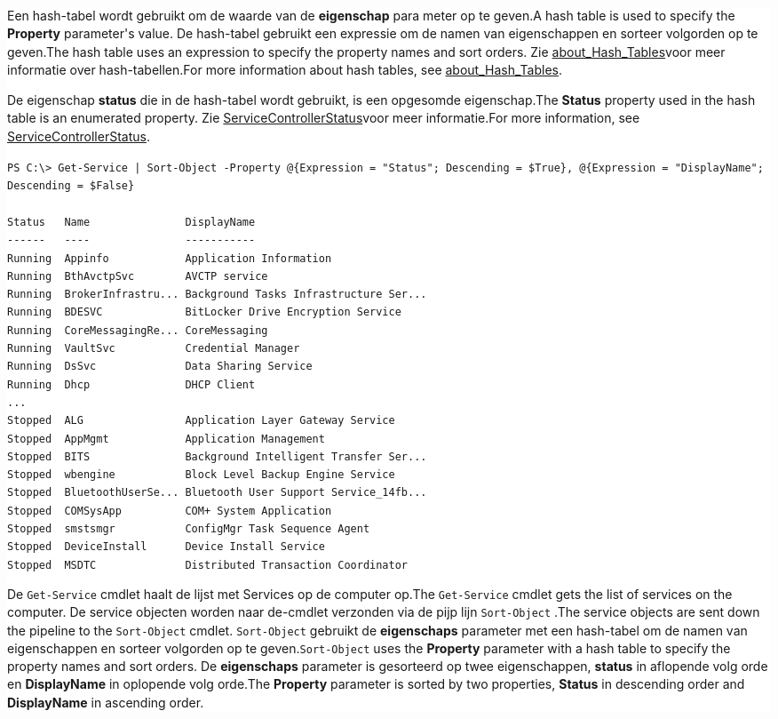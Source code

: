 <span data-ttu-id="c0db5-149">Een hash-tabel wordt gebruikt om de waarde van de **eigenschap** para meter op te geven.</span><span class="sxs-lookup"><span data-stu-id="c0db5-149">A hash table is used to specify the **Property** parameter's value.</span></span> <span data-ttu-id="c0db5-150">De hash-tabel gebruikt een expressie om de namen van eigenschappen en sorteer volgorden op te geven.</span><span class="sxs-lookup"><span data-stu-id="c0db5-150">The hash table uses an expression to specify the property names and sort orders.</span></span> <span data-ttu-id="c0db5-151">Zie [about_Hash_Tables](../Microsoft.PowerShell.Core/About/about_Hash_Tables.md)voor meer informatie over hash-tabellen.</span><span class="sxs-lookup"><span data-stu-id="c0db5-151">For more information about hash tables, see [about_Hash_Tables](../Microsoft.PowerShell.Core/About/about_Hash_Tables.md).</span></span>

<span data-ttu-id="c0db5-152">De eigenschap **status** die in de hash-tabel wordt gebruikt, is een opgesomde eigenschap.</span><span class="sxs-lookup"><span data-stu-id="c0db5-152">The **Status** property used in the hash table is an enumerated property.</span></span>
<span data-ttu-id="c0db5-153">Zie [ServiceControllerStatus](/dotnet/api/system.serviceprocess.servicecontrollerstatus)voor meer informatie.</span><span class="sxs-lookup"><span data-stu-id="c0db5-153">For more information, see [ServiceControllerStatus](/dotnet/api/system.serviceprocess.servicecontrollerstatus).</span></span>

```
PS C:\> Get-Service | Sort-Object -Property @{Expression = "Status"; Descending = $True}, @{Expression = "DisplayName"; Descending = $False}

Status   Name               DisplayName
------   ----               -----------
Running  Appinfo            Application Information
Running  BthAvctpSvc        AVCTP service
Running  BrokerInfrastru... Background Tasks Infrastructure Ser...
Running  BDESVC             BitLocker Drive Encryption Service
Running  CoreMessagingRe... CoreMessaging
Running  VaultSvc           Credential Manager
Running  DsSvc              Data Sharing Service
Running  Dhcp               DHCP Client
...
Stopped  ALG                Application Layer Gateway Service
Stopped  AppMgmt            Application Management
Stopped  BITS               Background Intelligent Transfer Ser...
Stopped  wbengine           Block Level Backup Engine Service
Stopped  BluetoothUserSe... Bluetooth User Support Service_14fb...
Stopped  COMSysApp          COM+ System Application
Stopped  smstsmgr           ConfigMgr Task Sequence Agent
Stopped  DeviceInstall      Device Install Service
Stopped  MSDTC              Distributed Transaction Coordinator
```

<span data-ttu-id="c0db5-154">De `Get-Service` cmdlet haalt de lijst met Services op de computer op.</span><span class="sxs-lookup"><span data-stu-id="c0db5-154">The `Get-Service` cmdlet gets the list of services on the computer.</span></span> <span data-ttu-id="c0db5-155">De service objecten worden naar de-cmdlet verzonden via de pijp lijn `Sort-Object` .</span><span class="sxs-lookup"><span data-stu-id="c0db5-155">The service objects are sent down the pipeline to the `Sort-Object` cmdlet.</span></span> <span data-ttu-id="c0db5-156">`Sort-Object` gebruikt de **eigenschaps** parameter met een hash-tabel om de namen van eigenschappen en sorteer volgorden op te geven.</span><span class="sxs-lookup"><span data-stu-id="c0db5-156">`Sort-Object` uses the **Property** parameter with a hash table to specify the property names and sort orders.</span></span> <span data-ttu-id="c0db5-157">De **eigenschaps** parameter is gesorteerd op twee eigenschappen, **status** in aflopende volg orde en **DisplayName** in oplopende volg orde.</span><span class="sxs-lookup"><span data-stu-id="c0db5-157">The **Property** parameter is sorted by two properties, **Status** in descending order and **DisplayName** in ascending order.</span></span>
